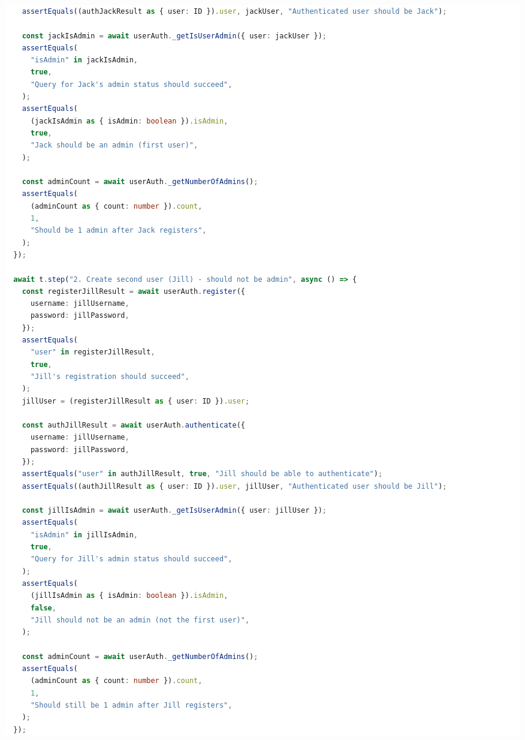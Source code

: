 ```typescript
    assertEquals((authJackResult as { user: ID }).user, jackUser, "Authenticated user should be Jack");

    const jackIsAdmin = await userAuth._getIsUserAdmin({ user: jackUser });
    assertEquals(
      "isAdmin" in jackIsAdmin,
      true,
      "Query for Jack's admin status should succeed",
    );
    assertEquals(
      (jackIsAdmin as { isAdmin: boolean }).isAdmin,
      true,
      "Jack should be an admin (first user)",
    );

    const adminCount = await userAuth._getNumberOfAdmins();
    assertEquals(
      (adminCount as { count: number }).count,
      1,
      "Should be 1 admin after Jack registers",
    );
  });

  await t.step("2. Create second user (Jill) - should not be admin", async () => {
    const registerJillResult = await userAuth.register({
      username: jillUsername,
      password: jillPassword,
    });
    assertEquals(
      "user" in registerJillResult,
      true,
      "Jill's registration should succeed",
    );
    jillUser = (registerJillResult as { user: ID }).user;

    const authJillResult = await userAuth.authenticate({
      username: jillUsername,
      password: jillPassword,
    });
    assertEquals("user" in authJillResult, true, "Jill should be able to authenticate");
    assertEquals((authJillResult as { user: ID }).user, jillUser, "Authenticated user should be Jill");

    const jillIsAdmin = await userAuth._getIsUserAdmin({ user: jillUser });
    assertEquals(
      "isAdmin" in jillIsAdmin,
      true,
      "Query for Jill's admin status should succeed",
    );
    assertEquals(
      (jillIsAdmin as { isAdmin: boolean }).isAdmin,
      false,
      "Jill should not be an admin (not the first user)",
    );

    const adminCount = await userAuth._getNumberOfAdmins();
    assertEquals(
      (adminCount as { count: number }).count,
      1,
      "Should still be 1 admin after Jill registers",
    );
  });

```
